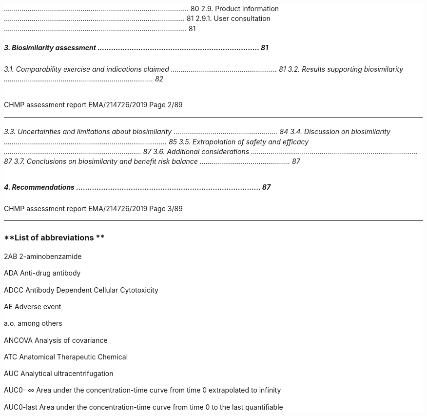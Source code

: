 .............................................................................................. 80 2.9. Product information ............................................................................................ 81 2.9.1. User consultation ............................................................................................. 81
##### **3. Biosimilarity assessment ....................................................................... 81**
###### 3.1. Comparability exercise and indications claimed ...................................................... 81 3.2. Results supporting biosimilarity ............................................................................ 82

CHMP assessment report
EMA/214726/2019 Page 2/89


-----

###### 3.3. Uncertainties and limitations about biosimilarity ..................................................... 84 3.4. Discussion on biosimilarity ................................................................................... 85 3.5. Extrapolation of safety and efficacy ...................................................................... 87 3.6. Additional considerations ..................................................................................... 87 3.7. Conclusions on biosimilarity and benefit risk balance .............................................. 87
##### **4. Recommendations ................................................................................. 87**

CHMP assessment report
EMA/214726/2019 Page 3/89


-----

### **List of abbreviations **

2AB 2-aminobenzamide

ADA Anti-drug antibody

ADCC Antibody Dependent Cellular Cytotoxicity

AE Adverse event

a.o. among others

ANCOVA Analysis of covariance

ATC Anatomical Therapeutic Chemical

AUC Analytical ultracentrifugation

AUC0- ∞ Area under the concentration-time curve from time 0 extrapolated to infinity

AUC0-last Area under the concentration-time curve from time 0 to the last quantifiable

